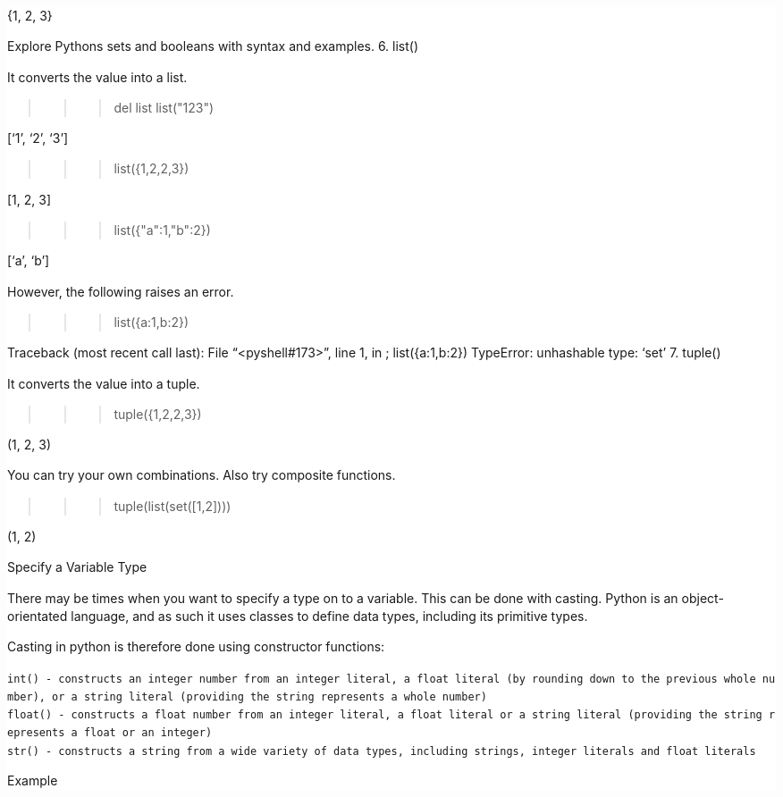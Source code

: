 {1, 2, 3}

Explore Pythons sets and booleans with syntax and examples.
6. list()

It converts the value into a list.
>>> del list
>>> list("123")

[‘1’, ‘2’, ‘3’]
>>> list({1,2,2,3})



[1, 2, 3]
>>> list({"a":1,"b":2})



[‘a’, ‘b’]

However, the following raises an error.
>>> list({a:1,b:2})



Traceback (most recent call last):
File “<pyshell#173>”, line 1, in <module>;
list({a:1,b:2})
TypeError: unhashable type: ‘set’
7. tuple()



It converts the value into a tuple.
>>> tuple({1,2,2,3})



(1, 2, 3)

You can try your own combinations. Also try composite functions.
>>> tuple(list(set([1,2])))

(1, 2)


Specify a Variable Type

There may be times when you want to specify a type on to a variable. This can be done with casting. Python is an object-orientated language, and as such it uses classes to define data types, including its primitive types.

Casting in python is therefore done using constructor functions:

    int() - constructs an integer number from an integer literal, a float literal (by rounding down to the previous whole number), or a string literal (providing the string represents a whole number)
    float() - constructs a float number from an integer literal, a float literal or a string literal (providing the string represents a float or an integer)
    str() - constructs a string from a wide variety of data types, including strings, integer literals and float literals

Example
